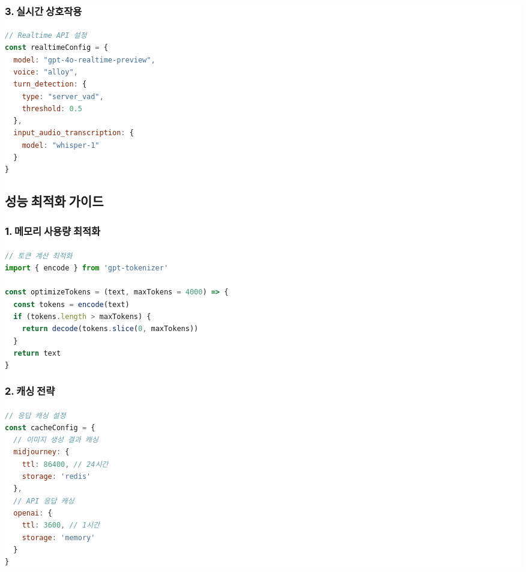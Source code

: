 ### 3. 실시간 상호작용

```javascript
// Realtime API 설정
const realtimeConfig = {
  model: "gpt-4o-realtime-preview",
  voice: "alloy",
  turn_detection: {
    type: "server_vad",
    threshold: 0.5
  },
  input_audio_transcription: {
    model: "whisper-1"
  }
}
```

## 성능 최적화 가이드

### 1. 메모리 사용량 최적화

```javascript
// 토큰 계산 최적화
import { encode } from 'gpt-tokenizer'

const optimizeTokens = (text, maxTokens = 4000) => {
  const tokens = encode(text)
  if (tokens.length > maxTokens) {
    return decode(tokens.slice(0, maxTokens))
  }
  return text
}
```

### 2. 캐싱 전략

```javascript
// 응답 캐싱 설정
const cacheConfig = {
  // 이미지 생성 결과 캐싱
  midjourney: {
    ttl: 86400, // 24시간
    storage: 'redis'
  },
  // API 응답 캐싱
  openai: {
    ttl: 3600, // 1시간
    storage: 'memory'
  }
}
```
